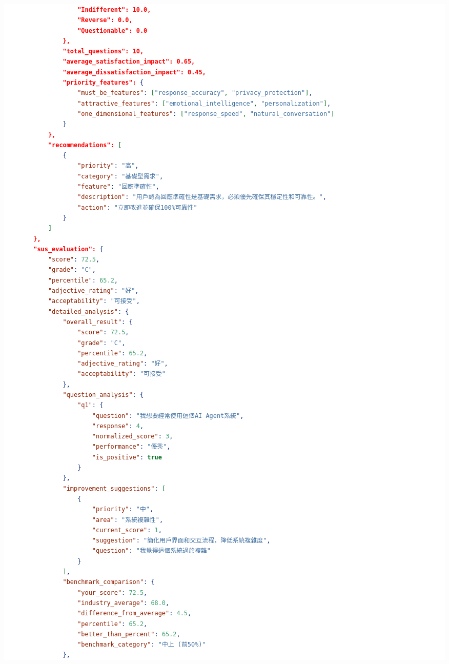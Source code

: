 ```json
                    "Indifferent": 10.0,
                    "Reverse": 0.0,
                    "Questionable": 0.0
                },
                "total_questions": 10,
                "average_satisfaction_impact": 0.65,
                "average_dissatisfaction_impact": 0.45,
                "priority_features": {
                    "must_be_features": ["response_accuracy", "privacy_protection"],
                    "attractive_features": ["emotional_intelligence", "personalization"],
                    "one_dimensional_features": ["response_speed", "natural_conversation"]
                }
            },
            "recommendations": [
                {
                    "priority": "高",
                    "category": "基礎型需求",
                    "feature": "回應準確性",
                    "description": "用戶認為回應準確性是基礎需求，必須優先確保其穩定性和可靠性。",
                    "action": "立即改進並確保100%可靠性"
                }
            ]
        },
        "sus_evaluation": {
            "score": 72.5,
            "grade": "C", 
            "percentile": 65.2,
            "adjective_rating": "好",
            "acceptability": "可接受",
            "detailed_analysis": {
                "overall_result": {
                    "score": 72.5,
                    "grade": "C",
                    "percentile": 65.2,
                    "adjective_rating": "好",
                    "acceptability": "可接受"
                },
                "question_analysis": {
                    "q1": {
                        "question": "我想要經常使用這個AI Agent系統",
                        "response": 4,
                        "normalized_score": 3,
                        "performance": "優秀",
                        "is_positive": true
                    }
                },
                "improvement_suggestions": [
                    {
                        "priority": "中",
                        "area": "系統複雜性",
                        "current_score": 1,
                        "suggestion": "簡化用戶界面和交互流程，降低系統複雜度",
                        "question": "我覺得這個系統過於複雜"
                    }
                ],
                "benchmark_comparison": {
                    "your_score": 72.5,
                    "industry_average": 68.0,
                    "difference_from_average": 4.5,
                    "percentile": 65.2,
                    "better_than_percent": 65.2,
                    "benchmark_category": "中上 (前50%)"
                },
```